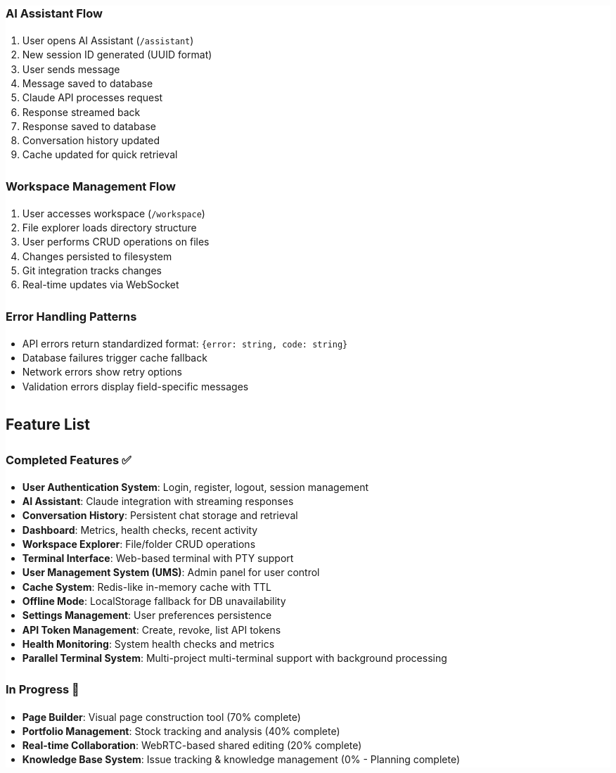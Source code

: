 ### AI Assistant Flow

1. User opens AI Assistant (`/assistant`)
2. New session ID generated (UUID format)
3. User sends message
4. Message saved to database
5. Claude API processes request
6. Response streamed back
7. Response saved to database
8. Conversation history updated
9. Cache updated for quick retrieval

### Workspace Management Flow

1. User accesses workspace (`/workspace`)
2. File explorer loads directory structure
3. User performs CRUD operations on files
4. Changes persisted to filesystem
5. Git integration tracks changes
6. Real-time updates via WebSocket

### Error Handling Patterns

- API errors return standardized format: `{error: string, code: string}`
- Database failures trigger cache fallback
- Network errors show retry options
- Validation errors display field-specific messages

## Feature List

### Completed Features ✅

- **User Authentication System**: Login, register, logout, session management
- **AI Assistant**: Claude integration with streaming responses
- **Conversation History**: Persistent chat storage and retrieval
- **Dashboard**: Metrics, health checks, recent activity
- **Workspace Explorer**: File/folder CRUD operations
- **Terminal Interface**: Web-based terminal with PTY support
- **User Management System (UMS)**: Admin panel for user control
- **Cache System**: Redis-like in-memory cache with TTL
- **Offline Mode**: LocalStorage fallback for DB unavailability
- **Settings Management**: User preferences persistence
- **API Token Management**: Create, revoke, list API tokens
- **Health Monitoring**: System health checks and metrics
- **Parallel Terminal System**: Multi-project multi-terminal support with background processing

### In Progress 🚧

- **Page Builder**: Visual page construction tool (70% complete)
- **Portfolio Management**: Stock tracking and analysis (40% complete)
- **Real-time Collaboration**: WebRTC-based shared editing (20% complete)
- **Knowledge Base System**: Issue tracking & knowledge management (0% - Planning complete)
